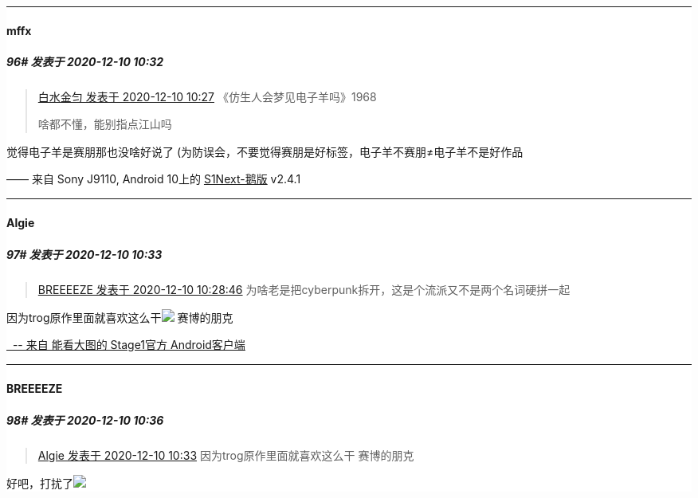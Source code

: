 





*****

####  mffx  
##### 96#       发表于 2020-12-10 10:32



<blockquote><a href="httphttps://bbs.saraba1st.com/2b/forum.php?mod=redirect&amp;goto=findpost&amp;pid=49669666&amp;ptid=1976657" target="_blank">白水金匀 发表于 2020-12-10 10:27</a>
《仿生人会梦见电子羊吗》1968

啥都不懂，能别指点江山吗</blockquote>
觉得电子羊是赛朋那也没啥好说了
(为防误会，不要觉得赛朋是好标签，电子羊不赛朋≠电子羊不是好作品

—— 来自 Sony J9110, Android 10上的 [S1Next-鹅版](https://github.com/ykrank/S1-Next/releases) v2.4.1







*****

####  Algie  
##### 97#       发表于 2020-12-10 10:33



<blockquote><a href="httphttps://bbs.saraba1st.com/2b/forum.php?mod=redirect&amp;goto=findpost&amp;pid=49669676&amp;ptid=1976657" target="_blank">BREEEEZE 发表于 2020-12-10 10:28:46</a>
为啥老是把cyberpunk拆开，这是个流派又不是两个名词硬拼一起</blockquote>因为trog原作里面就喜欢这么干<img src="https://static.saraba1st.com/image/smiley/face2017/067.png" referrerpolicy="no-referrer">
赛博的朋克

[  -- 来自 能看大图的 Stage1官方 Android客户端](https://www.coolapk.com/apk/140634)







*****

####  BREEEEZE  
##### 98#       发表于 2020-12-10 10:36



<blockquote><a href="httphttps://bbs.saraba1st.com/2b/forum.php?mod=redirect&amp;goto=findpost&amp;pid=49669747&amp;ptid=1976657" target="_blank">Algie 发表于 2020-12-10 10:33</a>
因为trog原作里面就喜欢这么干
赛博的朋克</blockquote>
好吧，打扰了<img src="https://static.saraba1st.com/image/smiley/face2017/026.png" referrerpolicy="no-referrer">


